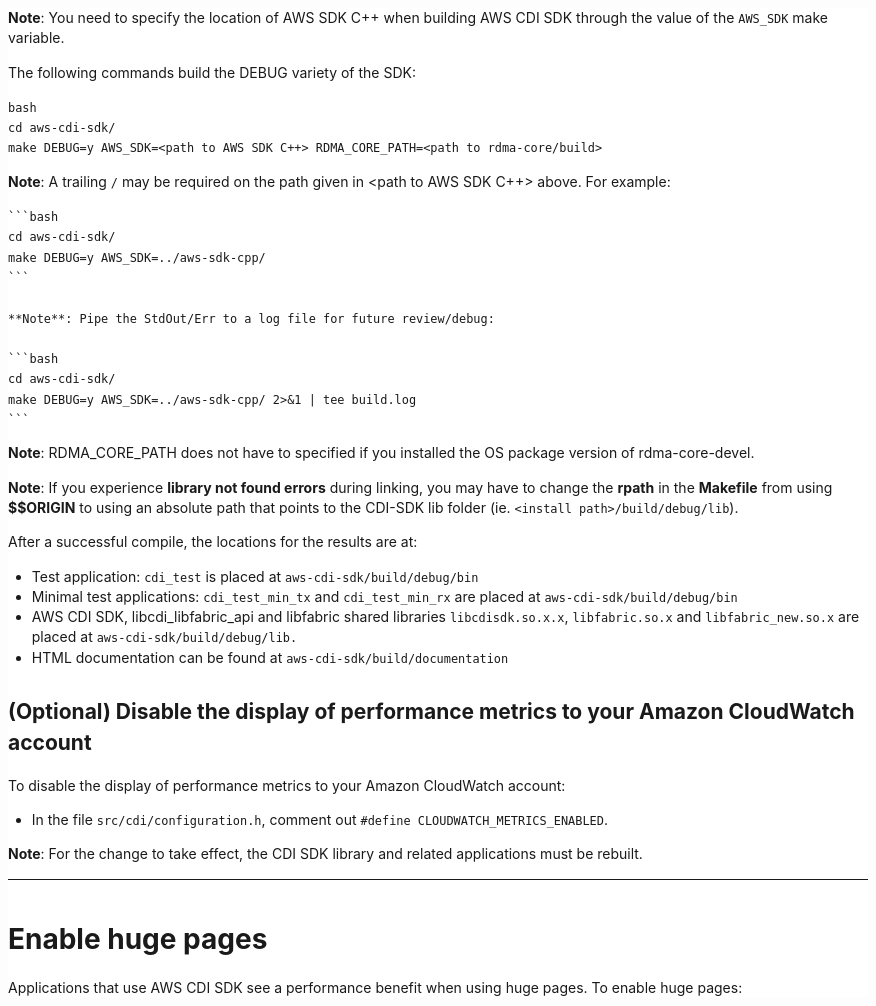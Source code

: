 **Note**: You need to specify the location of AWS SDK C++ when building AWS CDI SDK through the value of the ```AWS_SDK``` make variable.

The following commands build the DEBUG variety of the SDK:

```
bash
cd aws-cdi-sdk/
make DEBUG=y AWS_SDK=<path to AWS SDK C++> RDMA_CORE_PATH=<path to rdma-core/build>
```

**Note**: A trailing ```/``` may be required on the path given in <path to AWS SDK C++> above. For example:

    ```bash
    cd aws-cdi-sdk/
    make DEBUG=y AWS_SDK=../aws-sdk-cpp/
    ```

    **Note**: Pipe the StdOut/Err to a log file for future review/debug:

    ```bash
    cd aws-cdi-sdk/
    make DEBUG=y AWS_SDK=../aws-sdk-cpp/ 2>&1 | tee build.log
    ```

**Note**: RDMA_CORE_PATH does not have to specified if you installed the OS package version of rdma-core-devel.

**Note**: If you experience **library not found errors** during linking, you may have to change the **rpath** in the **Makefile** from using **$$ORIGIN** to using an absolute path that points to the CDI-SDK lib folder (ie. ```<install path>/build/debug/lib```).

After a successful compile, the locations for the results are at:
- Test application: ```cdi_test``` is placed at ```aws-cdi-sdk/build/debug/bin```
- Minimal test applications: ```cdi_test_min_tx``` and ```cdi_test_min_rx``` are placed at ```aws-cdi-sdk/build/debug/bin```
- AWS CDI SDK, libcdi_libfabric_api and libfabric shared libraries ```libcdisdk.so.x.x```, ```libfabric.so.x``` and ```libfabric_new.so.x``` are placed at ```aws-cdi-sdk/build/debug/lib.```
- HTML documentation can be found at ```aws-cdi-sdk/build/documentation```

## (Optional) Disable the display of performance metrics to your Amazon CloudWatch account

To disable the display of performance metrics to your Amazon CloudWatch account:

- In the file ```src/cdi/configuration.h```, comment out ```#define CLOUDWATCH_METRICS_ENABLED```.

**Note**: For the change to take effect, the CDI SDK library and related applications must be rebuilt.

---

# Enable huge pages

Applications that use AWS CDI SDK see a performance benefit when using huge pages. To enable huge pages:
